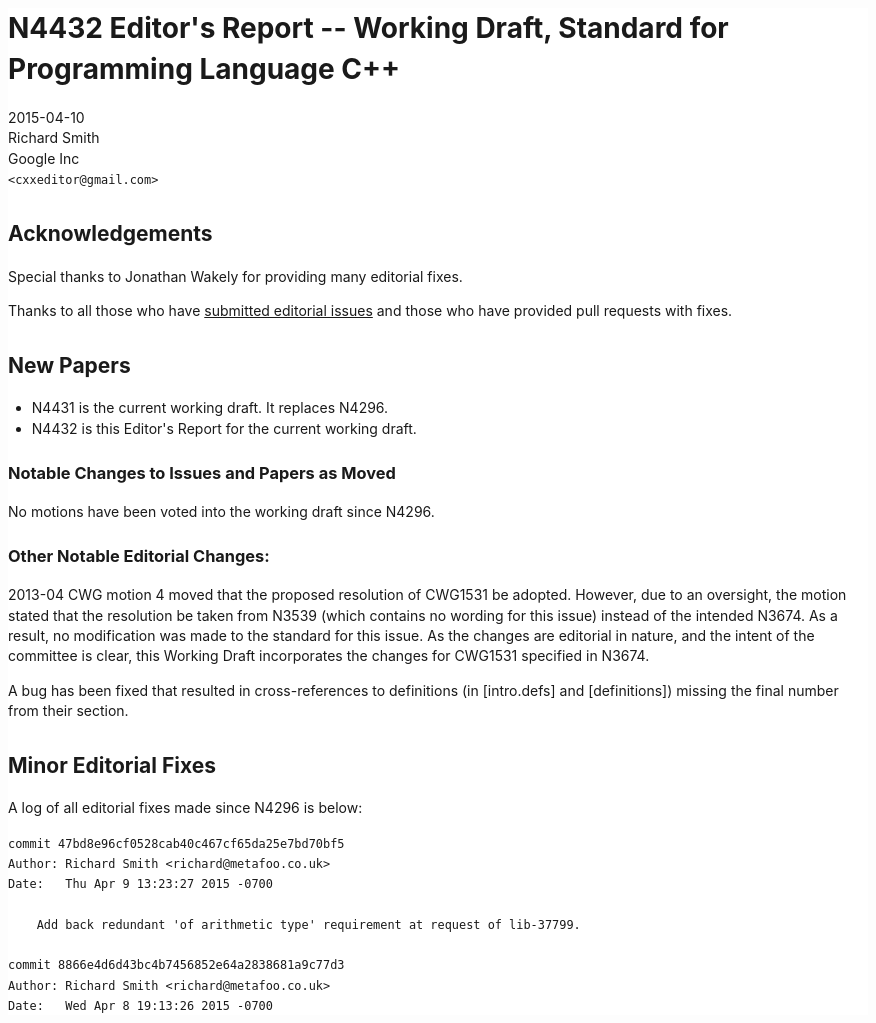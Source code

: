 # N4432 Editor's Report -- Working Draft, Standard for Programming Language C++

2015-04-10  
Richard Smith  
Google Inc  
`<cxxeditor@gmail.com>`

## Acknowledgements

Special thanks to Jonathan Wakely for providing many editorial fixes.

Thanks to all those who have [submitted editorial
issues](https://github.com/cplusplus/draft/wiki/How-to-submit-an-editorial-issue)
and those who have provided pull requests with fixes.

## New Papers

- N4431 is the current working draft. It replaces N4296.
- N4432 is this Editor's Report for the current working draft.

### Notable Changes to Issues and Papers as Moved

No motions have been voted into the working draft since N4296.

### Other Notable Editorial Changes:

2013-04 CWG motion 4 moved that the proposed resolution of CWG1531 be adopted.
However, due to an oversight, the motion stated that the resolution be taken
from N3539 (which contains no wording for this issue) instead of the intended
N3674. As a result, no modification was made to the standard for this issue.
As the changes are editorial in nature, and the intent of the committee is
clear, this Working Draft incorporates the changes for CWG1531 specified in
N3674.

A bug has been fixed that resulted in cross-references to definitions
(in [intro.defs] and [definitions]) missing the final number from their
section.

## Minor Editorial Fixes

A log of all editorial fixes made since N4296 is below:

    commit 47bd8e96cf0528cab40c467cf65da25e7bd70bf5
    Author: Richard Smith <richard@metafoo.co.uk>
    Date:   Thu Apr 9 13:23:27 2015 -0700

        Add back redundant 'of arithmetic type' requirement at request of lib-37799.

    commit 8866e4d6d43bc4b7456852e64a2838681a9c77d3
    Author: Richard Smith <richard@metafoo.co.uk>
    Date:   Wed Apr 8 19:13:26 2015 -0700
